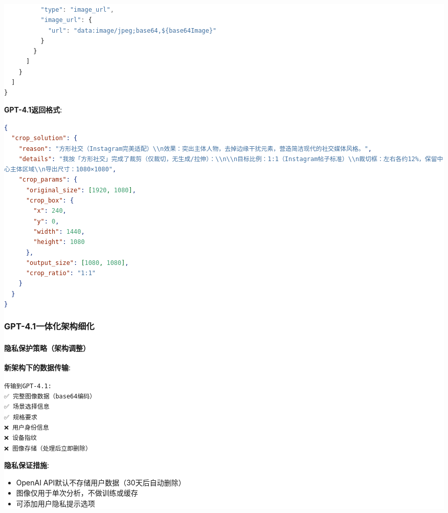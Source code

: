```javascript
          "type": "image_url",
          "image_url": {
            "url": "data:image/jpeg;base64,${base64Image}"
          }
        }
      ]
    }
  ]
}
```

**GPT-4.1返回格式**:
```json
{
  "crop_solution": {
    "reason": "方形社交（Instagram完美适配）\\n效果：突出主体人物，去掉边缘干扰元素，营造简洁现代的社交媒体风格。",
    "details": "我按「方形社交」完成了裁剪（仅裁切，无生成/拉伸）：\\n\\n目标比例：1:1（Instagram帖子标准）\\n裁切框：左右各约12%，保留中心主体区域\\n导出尺寸：1080×1080",
    "crop_params": {
      "original_size": [1920, 1080],
      "crop_box": {
        "x": 240,
        "y": 0,
        "width": 1440,
        "height": 1080
      },
      "output_size": [1080, 1080],
      "crop_ratio": "1:1"
    }
  }
}
```

### GPT-4.1一体化架构细化

#### 隐私保护策略（架构调整）

**新架构下的数据传输**:
```
传输到GPT-4.1:
✅ 完整图像数据（base64编码）
✅ 场景选择信息
✅ 规格要求
❌ 用户身份信息
❌ 设备指纹
❌ 图像存储（处理后立即删除）
```

**隐私保证措施**:
- OpenAI API默认不存储用户数据（30天后自动删除）
- 图像仅用于单次分析，不做训练或缓存
- 可添加用户隐私提示选项
